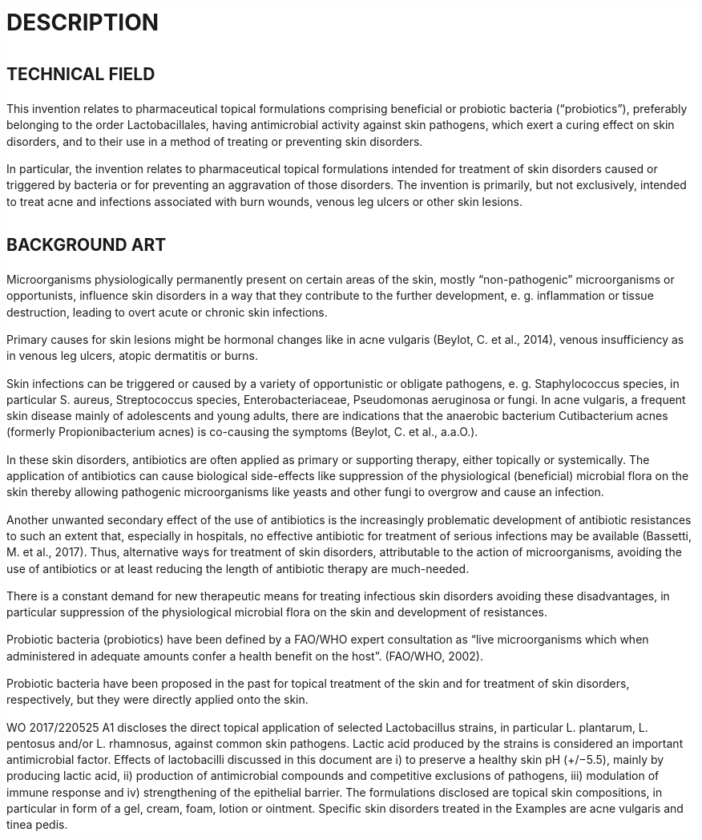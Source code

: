 # DESCRIPTION

## TECHNICAL FIELD

This invention relates to pharmaceutical topical formulations comprising beneficial or probiotic bacteria (“probiotics”), preferably belonging to the order Lactobacillales, having antimicrobial activity against skin pathogens, which exert a curing effect on skin disorders, and to their use in a method of treating or preventing skin disorders.

In particular, the invention relates to pharmaceutical topical formulations intended for treatment of skin disorders caused or triggered by bacteria or for preventing an aggravation of those disorders. The invention is primarily, but not exclusively, intended to treat acne and infections associated with burn wounds, venous leg ulcers or other skin lesions.

## BACKGROUND ART

Microorganisms physiologically permanently present on certain areas of the skin, mostly “non-pathogenic” microorganisms or opportunists, influence skin disorders in a way that they contribute to the further development, e. g. inflammation or tissue destruction, leading to overt acute or chronic skin infections.

Primary causes for skin lesions might be hormonal changes like in acne vulgaris (Beylot, C. et al., 2014), venous insufficiency as in venous leg ulcers, atopic dermatitis or burns.

Skin infections can be triggered or caused by a variety of opportunistic or obligate pathogens, e. g. Staphylococcus species, in particular S. aureus, Streptococcus species, Enterobacteriaceae, Pseudomonas aeruginosa or fungi. In acne vulgaris, a frequent skin disease mainly of adolescents and young adults, there are indications that the anaerobic bacterium Cutibacterium acnes (formerly Propionibacterium acnes) is co-causing the symptoms (Beylot, C. et al., a.a.O.).

In these skin disorders, antibiotics are often applied as primary or supporting therapy, either topically or systemically. The application of antibiotics can cause biological side-effects like suppression of the physiological (beneficial) microbial flora on the skin thereby allowing pathogenic microorganisms like yeasts and other fungi to overgrow and cause an infection.

Another unwanted secondary effect of the use of antibiotics is the increasingly problematic development of antibiotic resistances to such an extent that, especially in hospitals, no effective antibiotic for treatment of serious infections may be available (Bassetti, M. et al., 2017). Thus, alternative ways for treatment of skin disorders, attributable to the action of microorganisms, avoiding the use of antibiotics or at least reducing the length of antibiotic therapy are much-needed.

There is a constant demand for new therapeutic means for treating infectious skin disorders avoiding these disadvantages, in particular suppression of the physiological microbial flora on the skin and development of resistances.

Probiotic bacteria (probiotics) have been defined by a FAO/WHO expert consultation as “live microorganisms which when administered in adequate amounts confer a health benefit on the host”. (FAO/WHO, 2002).

Probiotic bacteria have been proposed in the past for topical treatment of the skin and for treatment of skin disorders, respectively, but they were directly applied onto the skin.

WO 2017/220525 A1 discloses the direct topical application of selected Lactobacillus strains, in particular L. plantarum, L. pentosus and/or L. rhamnosus, against common skin pathogens. Lactic acid produced by the strains is considered an important antimicrobial factor. Effects of lactobacilli discussed in this document are i) to preserve a healthy skin pH (+/−5.5), mainly by producing lactic acid, ii) production of antimicrobial compounds and competitive exclusions of pathogens, iii) modulation of immune response and iv) strengthening of the epithelial barrier. The formulations disclosed are topical skin compositions, in particular in form of a gel, cream, foam, lotion or ointment. Specific skin disorders treated in the Examples are acne vulgaris and tinea pedis.
